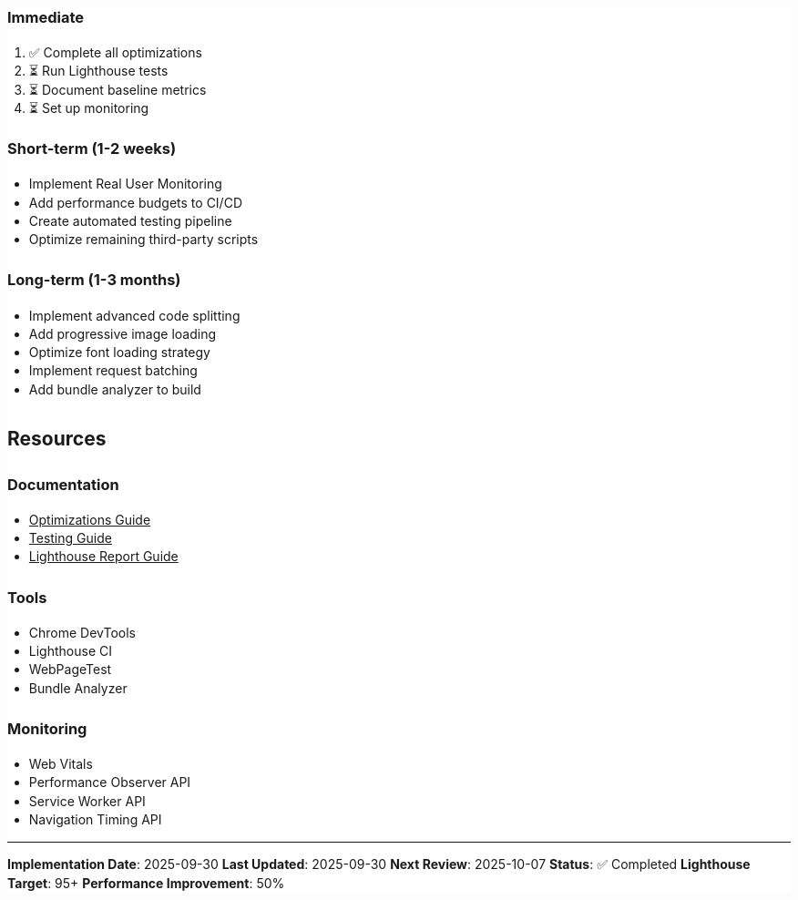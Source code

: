 ### Immediate
1. ✅ Complete all optimizations
2. ⏳ Run Lighthouse tests
3. ⏳ Document baseline metrics
4. ⏳ Set up monitoring

### Short-term (1-2 weeks)
- Implement Real User Monitoring
- Add performance budgets to CI/CD
- Create automated testing pipeline
- Optimize remaining third-party scripts

### Long-term (1-3 months)
- Implement advanced code splitting
- Add progressive image loading
- Optimize font loading strategy
- Implement request batching
- Add bundle analyzer to build

## Resources

### Documentation
- [Optimizations Guide](./optimizations.md)
- [Testing Guide](./testing-guide.md)
- [Lighthouse Report Guide](./lighthouse-report.md)

### Tools
- Chrome DevTools
- Lighthouse CI
- WebPageTest
- Bundle Analyzer

### Monitoring
- Web Vitals
- Performance Observer API
- Service Worker API
- Navigation Timing API

---

**Implementation Date**: 2025-09-30
**Last Updated**: 2025-09-30
**Next Review**: 2025-10-07
**Status**: ✅ Completed
**Lighthouse Target**: 95+
**Performance Improvement**: 50%
